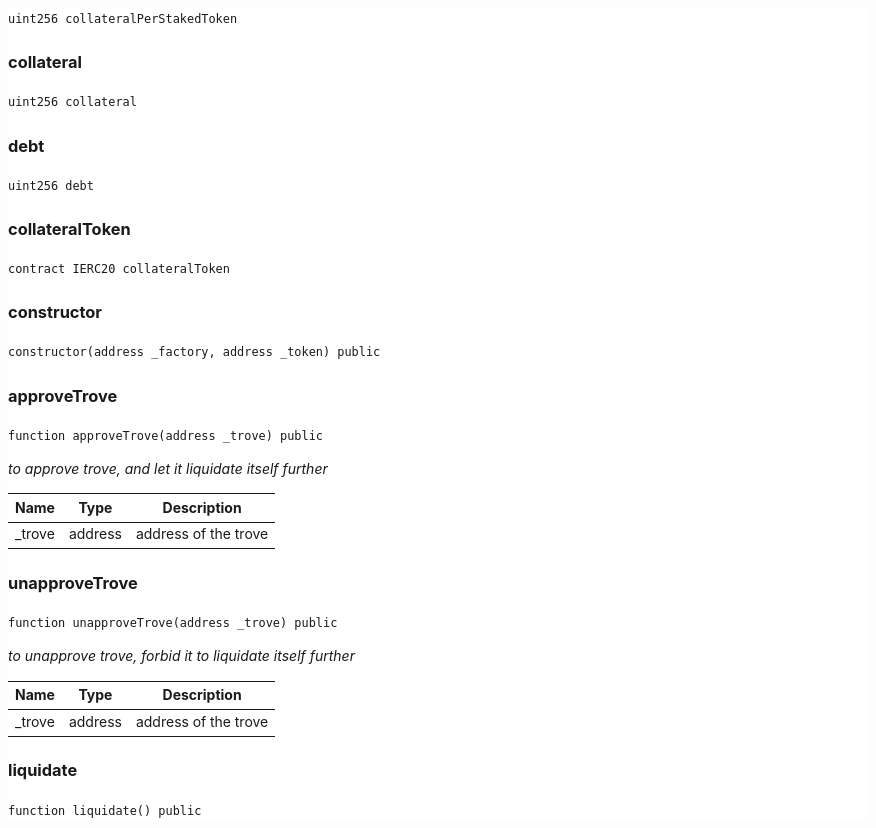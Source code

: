 ```solidity
uint256 collateralPerStakedToken
```

### collateral

```solidity
uint256 collateral
```

### debt

```solidity
uint256 debt
```

### collateralToken

```solidity
contract IERC20 collateralToken
```

### constructor

```solidity
constructor(address _factory, address _token) public
```

### approveTrove

```solidity
function approveTrove(address _trove) public
```

_to approve trove, and let it liquidate itself further_

| Name | Type | Description |
| ---- | ---- | ----------- |
| _trove | address | address of the trove |

### unapproveTrove

```solidity
function unapproveTrove(address _trove) public
```

_to unapprove trove, forbid it to liquidate itself further_

| Name | Type | Description |
| ---- | ---- | ----------- |
| _trove | address | address of the trove |

### liquidate

```solidity
function liquidate() public
```
